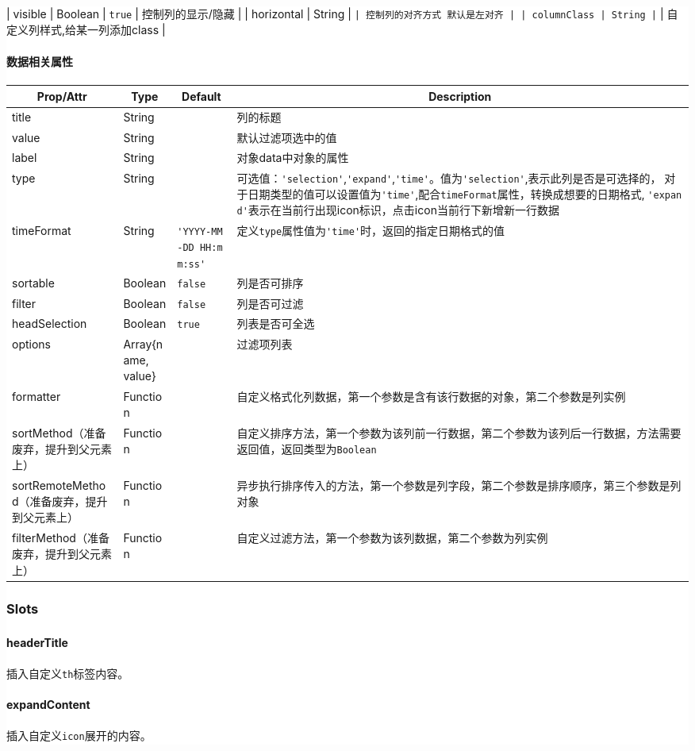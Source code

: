 | visible | Boolean | `true` | 控制列的显示/隐藏 |
| horizontal | String | `` | 控制列的对齐方式 默认是左对齐 |
| columnClass | String | `` | 自定义列样式,给某一列添加class |

#### 数据相关属性

| Prop/Attr | Type | Default | Description |
| --------- | ---- | ------- | ----------- |
| title | String |  | 列的标题 |
| value | String |  | 默认过滤项选中的值 |
| label | String |  | 对象data中对象的属性 |
| type | String |  | 可选值：`'selection'`,`'expand'`,`'time'`。值为`'selection'`,表示此列是否是可选择的， 对于日期类型的值可以设置值为`'time'`,配合`timeFormat`属性，转换成想要的日期格式, `'expand'`表示在当前行出现icon标识，点击icon当前行下新增新一行数据 |
| timeFormat | String | `'YYYY-MM-DD HH:mm:ss'` | 定义`type`属性值为`'time'`时，返回的指定日期格式的值 |
| sortable | Boolean | `false` | 列是否可排序 |
| filter | Boolean | `false` | 列是否可过滤 |
| headSelection | Boolean | `true` | 列表是否可全选 |
| options | Array\{name, value} |  | 过滤项列表 |
| formatter | Function |  | 自定义格式化列数据，第一个参数是含有该行数据的对象，第二个参数是列实例 |
| sortMethod（准备废弃，提升到父元素上） | Function |  | 自定义排序方法，第一个参数为该列前一行数据，第二个参数为该列后一行数据，方法需要返回值，返回类型为`Boolean`|
| sortRemoteMethod（准备废弃，提升到父元素上） | Function|  | 异步执行排序传入的方法，第一个参数是列字段，第二个参数是排序顺序，第三个参数是列对象 |
| filterMethod（准备废弃，提升到父元素上） | Function |  | 自定义过滤方法，第一个参数为该列数据，第二个参数为列实例 |

### Slots

#### headerTitle

插入自定义`th`标签内容。

#### expandContent

插入自定义`icon`展开的内容。
